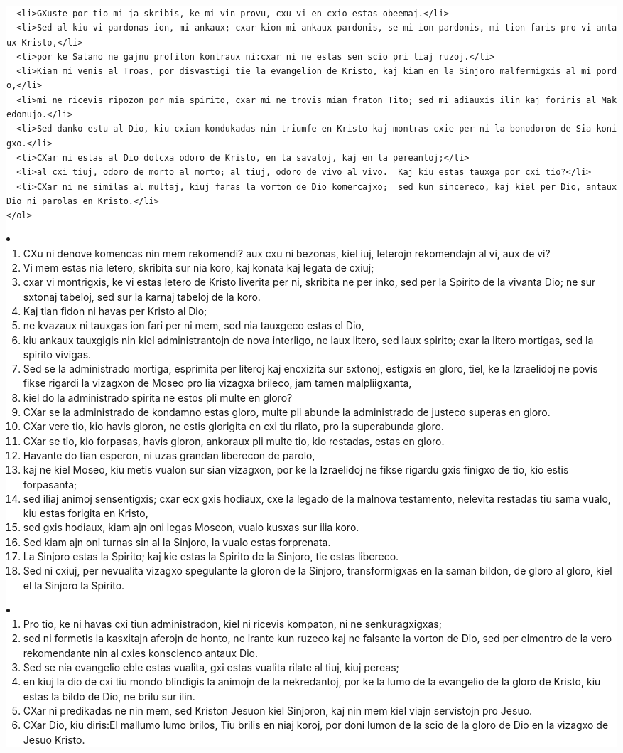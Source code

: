       <li>GXuste por tio mi ja skribis, ke mi vin provu, cxu vi en cxio estas obeemaj.</li>
      <li>Sed al kiu vi pardonas ion, mi ankaux; cxar kion mi ankaux pardonis, se mi ion pardonis, mi tion faris pro vi antaux Kristo,</li>
      <li>por ke Satano ne gajnu profiton kontraux ni:cxar ni ne estas sen scio pri liaj ruzoj.</li>
      <li>Kiam mi venis al Troas, por disvastigi tie la evangelion de Kristo, kaj kiam en la Sinjoro malfermigxis al mi pordo,</li>
      <li>mi ne ricevis ripozon por mia spirito, cxar mi ne trovis mian fraton Tito; sed mi adiauxis ilin kaj foriris al Makedonujo.</li>
      <li>Sed danko estu al Dio, kiu cxiam kondukadas nin triumfe en Kristo kaj montras cxie per ni la bonodoron de Sia konigxo.</li>
      <li>CXar ni estas al Dio dolcxa odoro de Kristo, en la savatoj, kaj en la pereantoj;</li>
      <li>al cxi tiuj, odoro de morto al morto; al tiuj, odoro de vivo al vivo.  Kaj kiu estas tauxga por cxi tio?</li>
      <li>CXar ni ne similas al multaj, kiuj faras la vorton de Dio komercajxo;  sed kun sincereco, kaj kiel per Dio, antaux Dio ni parolas en Kristo.</li>
    </ol>
  </li>
  <li>
    <ol>
      <li>CXu ni denove komencas nin mem rekomendi? aux cxu ni bezonas, kiel iuj,  leterojn rekomendajn al vi, aux de vi?</li>
      <li>Vi mem estas nia letero, skribita sur nia koro, kaj konata kaj legata de cxiuj;</li>
      <li>cxar vi montrigxis, ke vi estas letero de Kristo liverita per ni,  skribita ne per inko, sed per la Spirito de la vivanta Dio; ne sur sxtonaj tabeloj, sed sur la karnaj tabeloj de la koro.</li>
      <li>Kaj tian fidon ni havas per Kristo al Dio;</li>
      <li>ne kvazaux ni tauxgas ion fari per ni mem, sed nia tauxgeco estas el Dio,</li>
      <li>kiu ankaux tauxgigis nin kiel administrantojn de nova interligo, ne laux litero, sed laux spirito; cxar la litero mortigas, sed la spirito vivigas.</li>
      <li>Sed se la administrado mortiga, esprimita per literoj kaj encxizita sur sxtonoj, estigxis en gloro, tiel, ke la Izraelidoj ne povis fikse rigardi la vizagxon de Moseo pro lia vizagxa brileco, jam tamen malpliigxanta,</li>
      <li>kiel do la administrado spirita ne estos pli multe en gloro?</li>
      <li>CXar se la administrado de kondamno estas gloro, multe pli abunde la administrado de justeco superas en gloro.</li>
      <li>CXar vere tio, kio havis gloron, ne estis glorigita en cxi tiu rilato,  pro la superabunda gloro.</li>
      <li>CXar se tio, kio forpasas, havis gloron, ankoraux pli multe tio, kio restadas, estas en gloro.</li>
      <li>Havante do tian esperon, ni uzas grandan liberecon de parolo,</li>
      <li>kaj ne kiel Moseo, kiu metis vualon sur sian vizagxon, por ke la Izraelidoj ne fikse rigardu gxis finigxo de tio, kio estis forpasanta;</li>
      <li>sed iliaj animoj sensentigxis; cxar ecx gxis hodiaux, cxe la legado de la malnova testamento, nelevita restadas tiu sama vualo, kiu estas forigita en Kristo,</li>
      <li>sed gxis hodiaux, kiam ajn oni legas Moseon, vualo kusxas sur ilia koro.</li>
      <li>Sed kiam ajn oni turnas sin al la Sinjoro, la vualo estas forprenata.</li>
      <li>La Sinjoro estas la Spirito; kaj kie estas la Spirito de la Sinjoro, tie estas libereco.</li>
      <li>Sed ni cxiuj, per nevualita vizagxo spegulante la gloron de la Sinjoro,  transformigxas en la saman bildon, de gloro al gloro, kiel el la Sinjoro la Spirito.</li>
    </ol>
  </li>
  <li>
    <ol>
      <li>Pro tio, ke ni havas cxi tiun administradon, kiel ni ricevis kompaton, ni ne senkuragxigxas;</li>
      <li>sed ni formetis la kasxitajn aferojn de honto, ne irante kun ruzeco kaj ne falsante la vorton de Dio, sed per elmontro de la vero rekomendante nin al cxies konscienco antaux Dio.</li>
      <li>Sed se nia evangelio eble estas vualita, gxi estas vualita rilate al tiuj, kiuj pereas;</li>
      <li>en kiuj la dio de cxi tiu mondo blindigis la animojn de la nekredantoj,  por ke la lumo de la evangelio de la gloro de Kristo, kiu estas la bildo de Dio, ne brilu sur ilin.</li>
      <li>CXar ni predikadas ne nin mem, sed Kriston Jesuon kiel Sinjoron, kaj nin mem kiel viajn servistojn pro Jesuo.</li>
      <li>CXar Dio, kiu diris:El mallumo lumo brilos, Tiu brilis en niaj koroj, por doni lumon de la scio de la gloro de Dio en la vizagxo de Jesuo Kristo.</li>